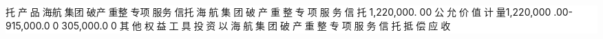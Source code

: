 托
产
品
海航
集团
破产
重整
专项
服务
信托
海
航
集
团
破
产
重
整
专
项
服
务
信
托
1,220,000.
00
公
允
价
值
计
量1,220,000
.00-
915,000.0
0
305,000.0
0
其
他
权
益
工
具
投
资
以
海
航
集
团
破
产
重
整
专
项
服
务
信
托
抵
偿
应
收